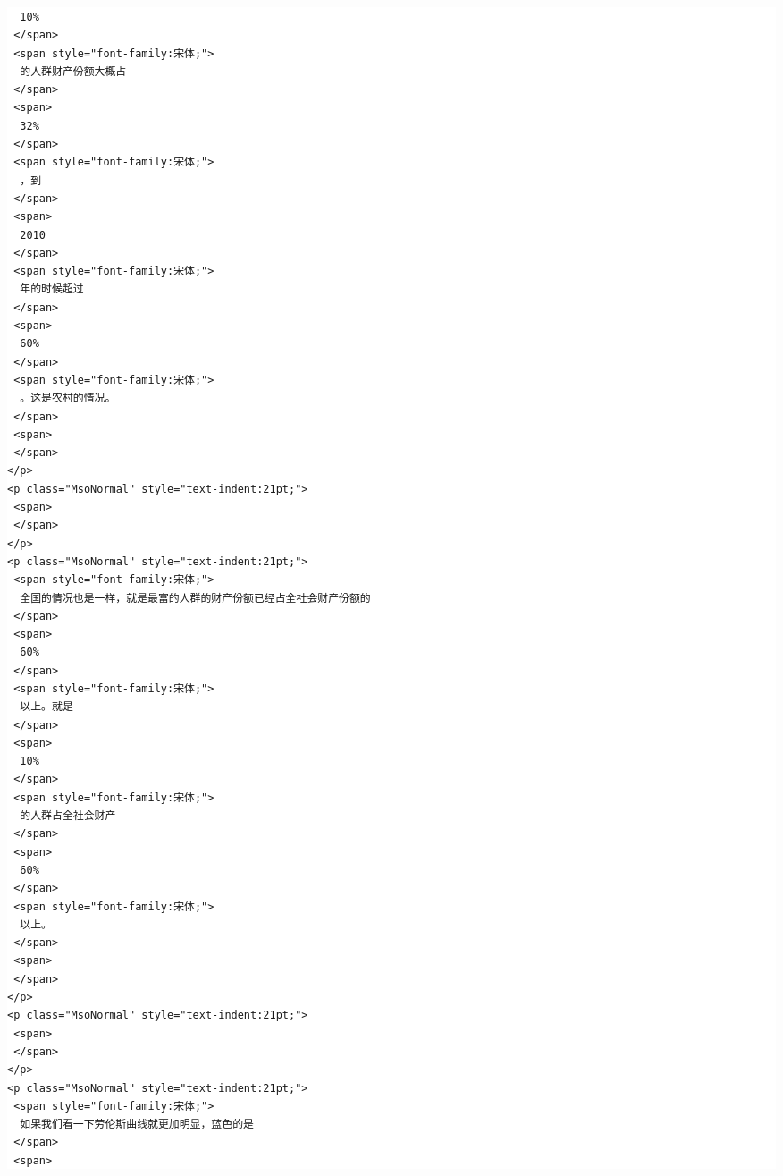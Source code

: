      10%
     </span>
     <span style="font-family:宋体;">
      的人群财产份额大概占
     </span>
     <span>
      32%
     </span>
     <span style="font-family:宋体;">
      ，到
     </span>
     <span>
      2010
     </span>
     <span style="font-family:宋体;">
      年的时候超过
     </span>
     <span>
      60%
     </span>
     <span style="font-family:宋体;">
      。这是农村的情况。
     </span>
     <span>
     </span>
    </p>
    <p class="MsoNormal" style="text-indent:21pt;">
     <span>
     </span>
    </p>
    <p class="MsoNormal" style="text-indent:21pt;">
     <span style="font-family:宋体;">
      全国的情况也是一样，就是最富的人群的财产份额已经占全社会财产份额的
     </span>
     <span>
      60%
     </span>
     <span style="font-family:宋体;">
      以上。就是
     </span>
     <span>
      10%
     </span>
     <span style="font-family:宋体;">
      的人群占全社会财产
     </span>
     <span>
      60%
     </span>
     <span style="font-family:宋体;">
      以上。
     </span>
     <span>
     </span>
    </p>
    <p class="MsoNormal" style="text-indent:21pt;">
     <span>
     </span>
    </p>
    <p class="MsoNormal" style="text-indent:21pt;">
     <span style="font-family:宋体;">
      如果我们看一下劳伦斯曲线就更加明显，蓝色的是
     </span>
     <span>